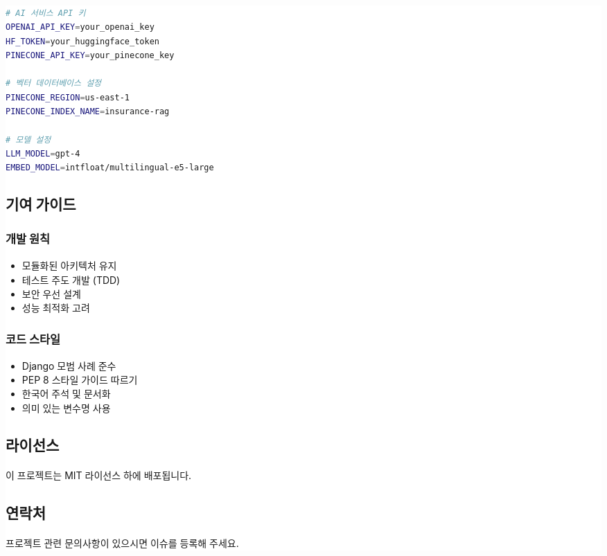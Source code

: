 ```bash
# AI 서비스 API 키
OPENAI_API_KEY=your_openai_key
HF_TOKEN=your_huggingface_token
PINECONE_API_KEY=your_pinecone_key

# 벡터 데이터베이스 설정
PINECONE_REGION=us-east-1
PINECONE_INDEX_NAME=insurance-rag

# 모델 설정
LLM_MODEL=gpt-4
EMBED_MODEL=intfloat/multilingual-e5-large
```

## 기여 가이드

### 개발 원칙

- 모듈화된 아키텍처 유지
- 테스트 주도 개발 (TDD)
- 보안 우선 설계
- 성능 최적화 고려

### 코드 스타일

- Django 모범 사례 준수
- PEP 8 스타일 가이드 따르기
- 한국어 주석 및 문서화
- 의미 있는 변수명 사용

## 라이선스

이 프로젝트는 MIT 라이선스 하에 배포됩니다.

## 연락처

프로젝트 관련 문의사항이 있으시면 이슈를 등록해 주세요.

